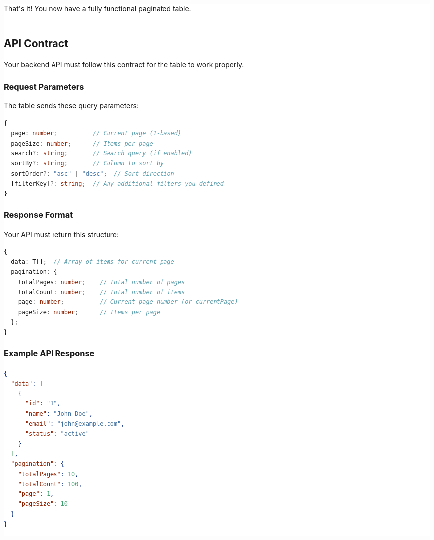 That's it! You now have a fully functional paginated table.

---

## API Contract

Your backend API must follow this contract for the table to work properly.

### Request Parameters

The table sends these query parameters:

```typescript
{
  page: number;          // Current page (1-based)
  pageSize: number;      // Items per page
  search?: string;       // Search query (if enabled)
  sortBy?: string;       // Column to sort by
  sortOrder?: "asc" | "desc";  // Sort direction
  [filterKey]?: string;  // Any additional filters you defined
}
```

### Response Format

Your API must return this structure:

```typescript
{
  data: T[];  // Array of items for current page
  pagination: {
    totalPages: number;    // Total number of pages
    totalCount: number;    // Total number of items
    page: number;          // Current page number (or currentPage)
    pageSize: number;      // Items per page
  };
}
```

### Example API Response

```json
{
  "data": [
    {
      "id": "1",
      "name": "John Doe",
      "email": "john@example.com",
      "status": "active"
    }
  ],
  "pagination": {
    "totalPages": 10,
    "totalCount": 100,
    "page": 1,
    "pageSize": 10
  }
}
```

---